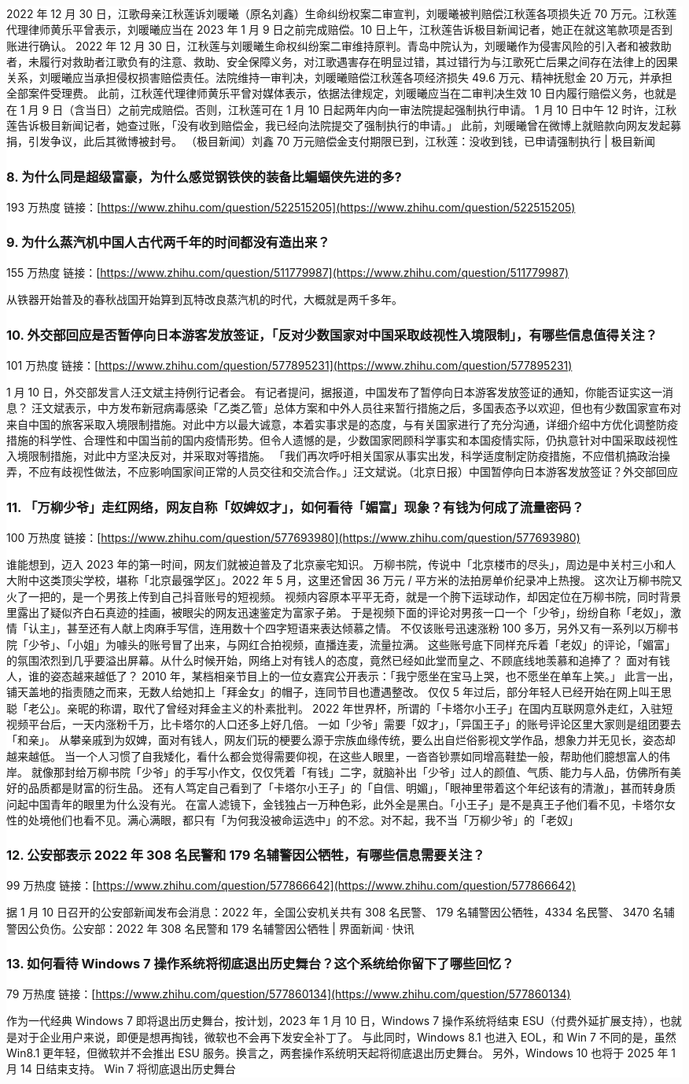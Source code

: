 2022 年 12 月 30 日，江歌母亲江秋莲诉刘暖曦（原名刘鑫）生命纠纷权案二审宣判，刘暖曦被判赔偿江秋莲各项损失近 70 万元。江秋莲代理律师黄乐平曾表示，刘暖曦应当在 2023 年 1 月 9 日之前完成赔偿。10 日上午，江秋莲告诉极目新闻记者，她正在就这笔款项是否到账进行确认。 2022 年 12 月 30 日，江秋莲与刘暖曦生命权纠纷案二审维持原判。青岛中院认为，刘暖曦作为侵害风险的引入者和被救助者，未履行对救助者江歌负有的注意、救助、安全保障义务，对江歌遇害存在明显过错，其过错行为与江歌死亡后果之间存在法律上的因果关系，刘暖曦应当承担侵权损害赔偿责任。法院维持一审判决，刘暖曦赔偿江秋莲各项经济损失 49.6 万元、精神抚慰金 20 万元，并承担全部案件受理费。 此前，江秋莲代理律师黄乐平曾对媒体表示，依据法律规定，刘暖曦应当在二审判决生效 10 日内履行赔偿义务，也就是在 1 月 9 日（含当日）之前完成赔偿。否则，江秋莲可在 1 月 10 日起两年内向一审法院提起强制执行申请。 1 月 10 日中午 12 时许，江秋莲告诉极目新闻记者，她查过账，「没有收到赔偿金，我已经向法院提交了强制执行的申请。」 此前，刘暖曦曾在微博上就赔款向网友发起募捐，引发争议，此后其微博被封号。 （极目新闻）刘鑫 70 万元赔偿金支付期限已到，江秋莲：没收到钱，已申请强制执行 | 极目新闻

### 8. 为什么同是超级富豪，为什么感觉钢铁侠的装备比蝙蝠侠先进的多?
193 万热度 链接：[https://www.zhihu.com/question/522515205](https://www.zhihu.com/question/522515205)



### 9. 为什么蒸汽机中国人古代两千年的时间都没有造出来？
155 万热度 链接：[https://www.zhihu.com/question/511779987](https://www.zhihu.com/question/511779987)

从铁器开始普及的春秋战国开始算到瓦特改良蒸汽机的时代，大概就是两千多年。

### 10. 外交部回应是否暂停向日本游客发放签证，「反对少数国家对中国采取歧视性入境限制」，有哪些信息值得关注？
101 万热度 链接：[https://www.zhihu.com/question/577895231](https://www.zhihu.com/question/577895231)

1 月 10 日，外交部发言人汪文斌主持例行记者会。 有记者提问，据报道，中国发布了暂停向日本游客发放签证的通知，你能否证实这一消息？ 汪文斌表示，中方发布新冠病毒感染「乙类乙管」总体方案和中外人员往来暂行措施之后，多国表态予以欢迎，但也有少数国家宣布对来自中国的旅客采取入境限制措施。对此中方以最大诚意，本着实事求是的态度，与有关国家进行了充分沟通，详细介绍中方优化调整防疫措施的科学性、合理性和中国当前的国内疫情形势。但令人遗憾的是，少数国家罔顾科学事实和本国疫情实际，仍执意针对中国采取歧视性入境限制措施，对此中方坚决反对，并采取对等措施。 「我们再次呼吁相关国家从事实出发，科学适度制定防疫措施，不应借机搞政治操弄，不应有歧视性做法，不应影响国家间正常的人员交往和交流合作。」汪文斌说。（北京日报）中国暂停向日本游客发放签证？外交部回应

### 11. 「万柳少爷」走红网络，网友自称「奴婢奴才」，如何看待「媚富」现象？有钱为何成了流量密码？
100 万热度 链接：[https://www.zhihu.com/question/577693980](https://www.zhihu.com/question/577693980)

谁能想到，迈入 2023 年的第一时间，网友们就被迫普及了北京豪宅知识。 万柳书院，传说中「北京楼市的尽头」，周边是中关村三小和人大附中这类顶尖学校，堪称「北京最强学区」。2022 年 5 月，这里还曾因 36 万元 / 平方米的法拍房单价纪录冲上热搜。 这次让万柳书院又火了一把的，是一个男孩上传到自己抖音账号的短视频。 视频内容原本平平无奇，就是一个胯下运球动作，却因定位在万柳书院，同时背景里露出了疑似齐白石真迹的挂画，被眼尖的网友迅速鉴定为富家子弟。 于是视频下面的评论对男孩一口一个「少爷」，纷纷自称「老奴」，激情「认主」，甚至还有人献上肉麻手写信，连用数十个四字短语来表达倾慕之情。 不仅该账号迅速涨粉 100 多万，另外又有一系列以万柳书院「少爷」、「小姐」为噱头的账号冒了出来，与网红合拍视频，直播连麦，流量拉满。 这些账号底下同样充斥着「老奴」的评论，「媚富」的氛围浓烈到几乎要溢出屏幕。从什么时候开始，网络上对有钱人的态度，竟然已经如此堂而皇之、不顾底线地羡慕和追捧了？ 面对有钱人，谁的姿态越来越低了？ 2010 年，某档相亲节目上的一位女嘉宾公开表示：「我宁愿坐在宝马上哭，也不愿坐在单车上笑。」 此言一出，铺天盖地的指责随之而来，无数人给她扣上「拜金女」的帽子，连同节目也遭遇整改。 仅仅 5 年过后，部分年轻人已经开始在网上叫王思聪「老公」。亲昵的称谓，取代了曾经对拜金主义的朴素批判。 2022 年世界杯，所谓的「卡塔尔小王子」在国内互联网意外走红，入驻短视频平台后，一天内涨粉千万，比卡塔尔的人口还多上好几倍。 一如「少爷」需要「奴才」，「异国王子」的账号评论区里大家则是组团要去「和亲」。 从攀亲戚到为奴婢，面对有钱人，网友们玩的梗要么源于宗族血缘传统，要么出自烂俗影视文学作品，想象力并无见长，姿态却越来越低。 当一个人习惯了自我矮化，看什么都会觉得需要仰视，在这些人眼里，一沓沓钞票如同增高鞋垫一般，帮助他们臆想富人的伟岸。 就像那封给万柳书院「少爷」的手写小作文，仅仅凭着「有钱」二字，就脑补出「少爷」过人的颜值、气质、能力与人品，仿佛所有美好的品质都是财富的衍生品。 还有人笃定自己看到了「卡塔尔小王子」的「自信、明媚」，「眼神里带着这个年纪该有的清澈」，甚而转身质问起中国青年的眼里为什么没有光。 在富人滤镜下，金钱独占一万种色彩，此外全是黑白。「小王子」是不是真王子他们看不见，卡塔尔女性的处境他们也看不见。满心满眼，都只有「为何我没被命运选中」的不忿。对不起，我不当「万柳少爷」的「老奴」

### 12. 公安部表示 2022 年 308 名民警和 179 名辅警因公牺牲，有哪些信息需要关注？
99 万热度 链接：[https://www.zhihu.com/question/577866642](https://www.zhihu.com/question/577866642)

据 1 月 10 日召开的公安部新闻发布会消息：2022 年，全国公安机关共有 308 名民警、 179 名辅警因公牺牲，4334 名民警、 3470 名辅警因公负伤。公安部：2022 年 308 名民警和 179 名辅警因公牺牲 | 界面新闻 · 快讯

### 13. 如何看待 Windows 7 操作系统将彻底退出历史舞台？这个系统给你留下了哪些回忆？
79 万热度 链接：[https://www.zhihu.com/question/577860134](https://www.zhihu.com/question/577860134)

作为一代经典 Windows 7 即将退出历史舞台，按计划，2023 年 1 月 10 日，Windows 7 操作系统将结束 ESU（付费外延扩展支持），也就是对于企业用户来说，即便是想再掏钱，微软也不会再下发安全补丁了。 与此同时，Windows 8.1 也进入 EOL，和 Win 7 不同的是，虽然 Win8.1 更年轻，但微软并不会推出 ESU 服务。换言之，两套操作系统明天起将彻底退出历史舞台。 另外，Windows 10 也将于 2025 年 1 月 14 日结束支持。 Win 7 将彻底退出历史舞台
